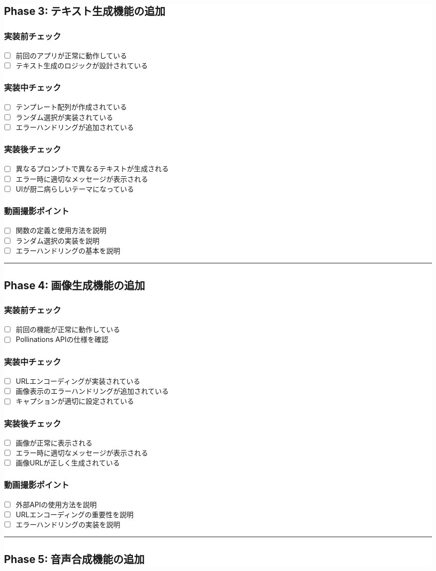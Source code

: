 
## Phase 3: テキスト生成機能の追加

### 実装前チェック
- [ ] 前回のアプリが正常に動作している
- [ ] テキスト生成のロジックが設計されている

### 実装中チェック
- [ ] テンプレート配列が作成されている
- [ ] ランダム選択が実装されている
- [ ] エラーハンドリングが追加されている

### 実装後チェック
- [ ] 異なるプロンプトで異なるテキストが生成される
- [ ] エラー時に適切なメッセージが表示される
- [ ] UIが厨二病らしいテーマになっている

### 動画撮影ポイント
- [ ] 関数の定義と使用方法を説明
- [ ] ランダム選択の実装を説明
- [ ] エラーハンドリングの基本を説明

---

## Phase 4: 画像生成機能の追加

### 実装前チェック
- [ ] 前回の機能が正常に動作している
- [ ] Pollinations APIの仕様を確認

### 実装中チェック
- [ ] URLエンコーディングが実装されている
- [ ] 画像表示のエラーハンドリングが追加されている
- [ ] キャプションが適切に設定されている

### 実装後チェック
- [ ] 画像が正常に表示される
- [ ] エラー時に適切なメッセージが表示される
- [ ] 画像URLが正しく生成されている

### 動画撮影ポイント
- [ ] 外部APIの使用方法を説明
- [ ] URLエンコーディングの重要性を説明
- [ ] エラーハンドリングの実装を説明

---

## Phase 5: 音声合成機能の追加
